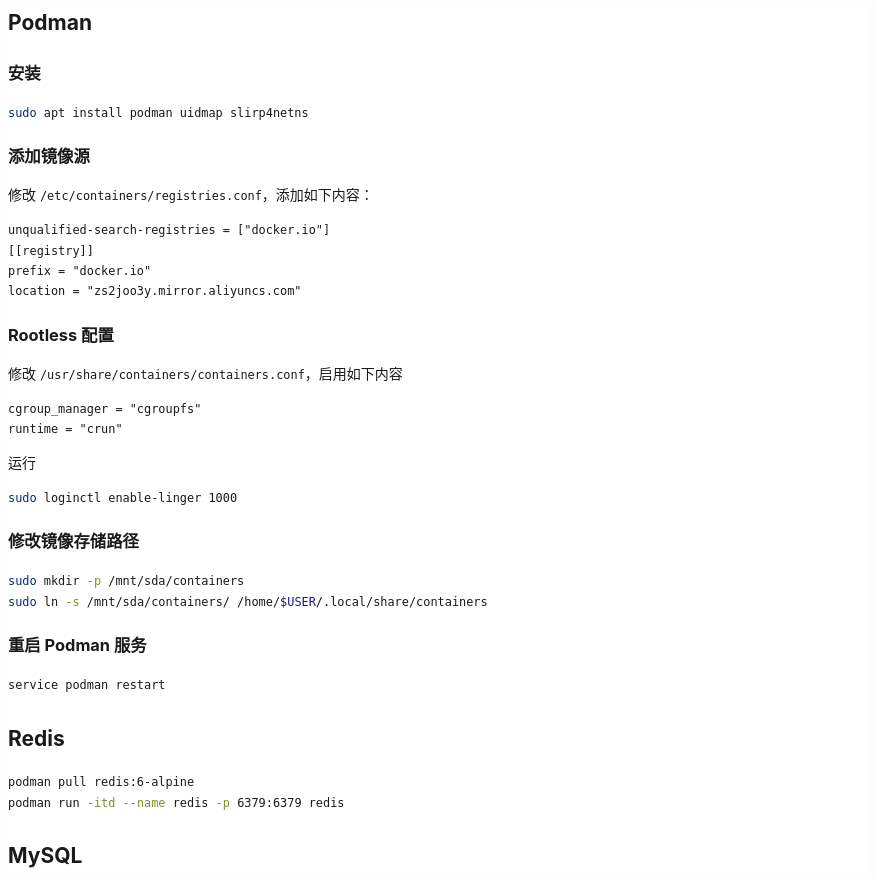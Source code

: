 ## Podman

### 安装

```sh
sudo apt install podman uidmap slirp4netns
```

### 添加镜像源

修改 `/etc/containers/registries.conf`，添加如下内容：

```txt
unqualified-search-registries = ["docker.io"]
[[registry]]
prefix = "docker.io"
location = "zs2joo3y.mirror.aliyuncs.com"
```

### Rootless 配置

修改 `/usr/share/containers/containers.conf`，启用如下内容

```txt
cgroup_manager = "cgroupfs"
runtime = "crun"
```

运行

```sh
sudo loginctl enable-linger 1000
```

### 修改镜像存储路径

```sh
sudo mkdir -p /mnt/sda/containers
sudo ln -s /mnt/sda/containers/ /home/$USER/.local/share/containers
```

### 重启 Podman 服务

```sh
service podman restart
```

## Redis

```sh
podman pull redis:6-alpine
podman run -itd --name redis -p 6379:6379 redis
```

## MySQL
